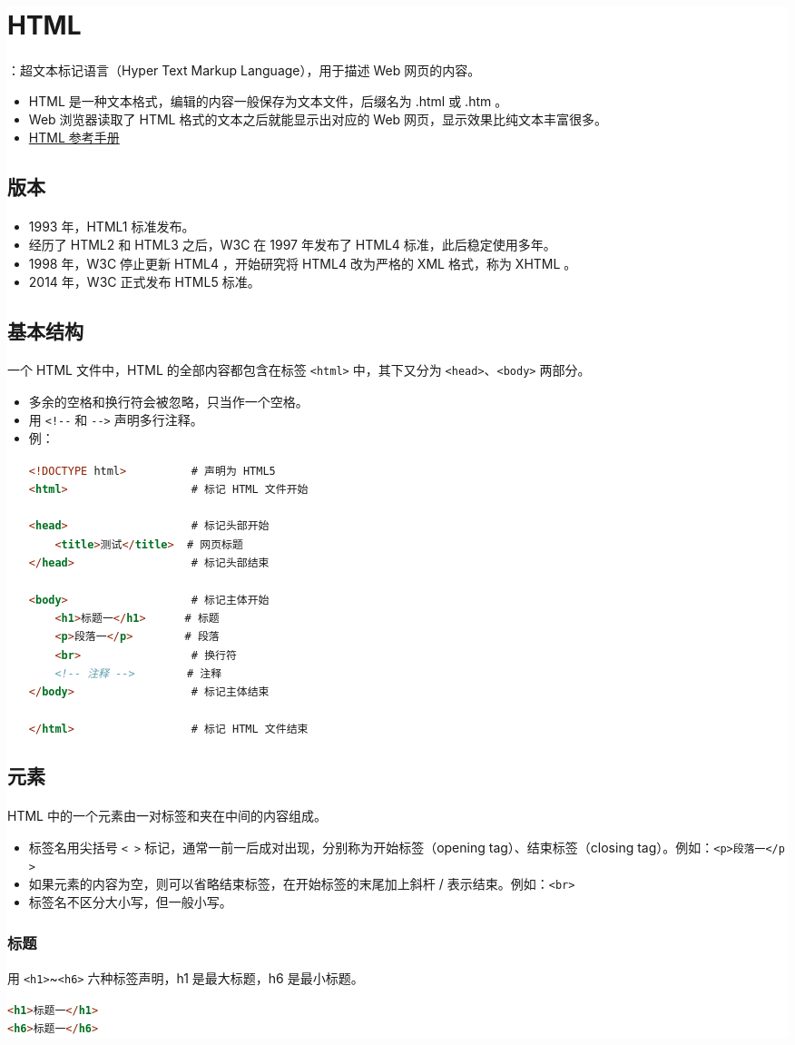 # HTML

：超文本标记语言（Hyper Text Markup Language），用于描述 Web 网页的内容。
- HTML 是一种文本格式，编辑的内容一般保存为文本文件，后缀名为 .html 或 .htm 。
- Web 浏览器读取了 HTML 格式的文本之后就能显示出对应的 Web 网页，显示效果比纯文本丰富很多。
- [HTML 参考手册](https://www.w3school.com.cn/tags/index.asp)

## 版本

- 1993 年，HTML1 标准发布。
- 经历了 HTML2 和 HTML3 之后，W3C 在 1997 年发布了 HTML4 标准，此后稳定使用多年。
- 1998 年，W3C 停止更新 HTML4 ，开始研究将 HTML4 改为严格的 XML 格式，称为 XHTML 。
- 2014 年，W3C 正式发布 HTML5 标准。

## 基本结构

一个 HTML 文件中，HTML 的全部内容都包含在标签 `<html>` 中，其下又分为 `<head>`、`<body>` 两部分。
- 多余的空格和换行符会被忽略，只当作一个空格。
- 用 `<!--` 和 `-->` 声明多行注释。
- 例：
  ```html
  <!DOCTYPE html>          # 声明为 HTML5
  <html>                   # 标记 HTML 文件开始

  <head>                   # 标记头部开始
      <title>测试</title>  # 网页标题
  </head>                  # 标记头部结束

  <body>                   # 标记主体开始
      <h1>标题一</h1>      # 标题
      <p>段落一</p>        # 段落
      <br>                 # 换行符
      <!-- 注释 -->        # 注释
  </body>                  # 标记主体结束

  </html>                  # 标记 HTML 文件结束
  ```

## 元素

HTML 中的一个元素由一对标签和夹在中间的内容组成。
- 标签名用尖括号 ` < > ` 标记，通常一前一后成对出现，分别称为开始标签（opening tag）、结束标签（closing tag）。例如：`<p>段落一</p>`
- 如果元素的内容为空，则可以省略结束标签，在开始标签的末尾加上斜杆 / 表示结束。例如：`<br>`
- 标签名不区分大小写，但一般小写。

### 标题

用 `<h1>`~`<h6>` 六种标签声明，h1 是最大标题，h6 是最小标题。

```html
<h1>标题一</h1>
<h6>标题一</h6>
```
